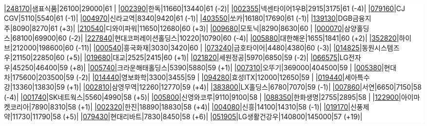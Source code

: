 |[248170](https://finance.daum.net/quotes/A248170)|샘표식품|26100|29000|61 |
|[002390](https://finance.daum.net/quotes/A002390)|한독|11660|13440|61 (-2)|
|[002355](https://finance.daum.net/quotes/A002355)|넥센타이어1우B|2915|3175|61 (-4)|
|[079160](https://finance.daum.net/quotes/A079160)|CJ CGV|5110|5540|61 (-1)|
|[004970](https://finance.daum.net/quotes/A004970)|신라교역|8340|9420|61 (-1)|
|[403550](https://finance.daum.net/quotes/A403550)|쏘카|16180|17690|61 (-1)|
|[139130](https://finance.daum.net/quotes/A139130)|DGB금융지주|8090|8270|61 (+3)|
|[210540](https://finance.daum.net/quotes/A210540)|디와이파워|11650|12680|60 (+3)|
|[009680](https://finance.daum.net/quotes/A009680)|모토닉|8290|8630|60 |
|[000070](https://finance.daum.net/quotes/A000070)|삼양홀딩스|68100|69900|60 (-2)|
|[227840](https://finance.daum.net/quotes/A227840)|현대코퍼레이션홀딩스|10220|10790|60 (-4)|
|[005880](https://finance.daum.net/quotes/A005880)|대한해운|1655|1841|60 (+2)|
|[352820](https://finance.daum.net/quotes/A352820)|하이브|212000|198600|60 (-11)|
|[000540](https://finance.daum.net/quotes/A000540)|흥국화재|3030|3420|60 |
|[073240](https://finance.daum.net/quotes/A073240)|금호타이어|4480|4380|60 (-3)|
|[014825](https://finance.daum.net/quotes/A014825)|동원시스템즈우|21150|22850|60 (+5)|
|[019680](https://finance.daum.net/quotes/A019680)|대교|2525|2415|60 (+1)|
|[021820](https://finance.daum.net/quotes/A021820)|세원정공|5970|6850|59 (-2)|
|[066575](https://finance.daum.net/quotes/A066575)|LG전자우|45250|46400|59 (+8)|
|[005740](https://finance.daum.net/quotes/A005740)|크라운해태홀딩스|5390|5880|59 (+1)|
|[007310](https://finance.daum.net/quotes/A007310)|오뚜기|369000|404500|59 |
|[005380](https://finance.daum.net/quotes/A005380)|현대차|175600|203500|59 (-2)|
|[014440](https://finance.daum.net/quotes/A014440)|영보화학|3300|3455|59 |
|[094280](https://finance.daum.net/quotes/A094280)|효성ITX|12000|12650|59 |
|[019440](https://finance.daum.net/quotes/A019440)|세아특수강|13360|13830|59 (+1)|
|[002810](https://finance.daum.net/quotes/A002810)|삼영무역|12260|12770|59 (+4)|
|[383800](https://finance.daum.net/quotes/A383800)|LX홀딩스|6780|7070|59 (-1)|
|[007860](https://finance.daum.net/quotes/A007860)|서연|6650|7150|58 (-4)|
|[001740](https://finance.daum.net/quotes/A001740)|SK네트웍스|5560|4990|58 (+5)|
|[005800](https://finance.daum.net/quotes/A005800)|신영와코루|9110|9100|58 |
|[088350](https://finance.daum.net/quotes/A088350)|한화생명|2755|2895|58 |
|[122900](https://finance.daum.net/quotes/A122900)|아이마켓코리아|7890|8310|58 (+1)|
|[002320](https://finance.daum.net/quotes/A002320)|한진|18890|18830|58 (+4)|
|[004080](https://finance.daum.net/quotes/A004080)|신흥|14100|14310|58 (-1)|
|[019170](https://finance.daum.net/quotes/A019170)|신풍제약|11730|11790|58 (+5)|
|[079430](https://finance.daum.net/quotes/A079430)|현대리바트|7830|8450|58 (+6)|
|[051905](https://finance.daum.net/quotes/A051905)|LG생활건강우|140800|145000|57 (+19)|